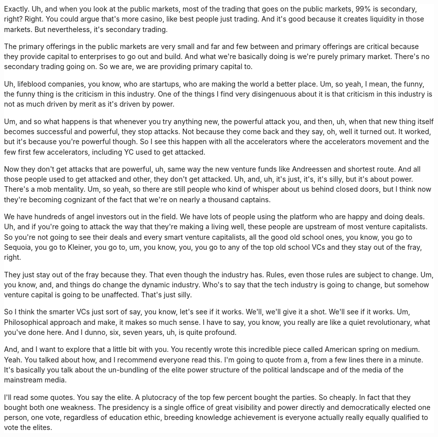 Exactly. Uh, and when you look at the public markets, most of the trading that goes on the public markets, 99% is secondary, right? Right. You could argue that's more casino, like best people just trading. And it's good because it creates liquidity in those markets. But nevertheless, it's secondary trading.

The primary offerings in the public markets are very small and far and few between and primary offerings are critical because they provide capital to enterprises to go out and build. And what we're basically doing is we're purely primary market. There's no secondary trading going on. So we are, we are providing primary capital to.

Uh, lifeblood companies, you know, who are startups, who are making the world a better place. Um, so yeah, I mean, the funny, the funny thing is the criticism in this industry. One of the things I find very disingenuous about it is that criticism in this industry is not as much driven by merit as it's driven by power.

Um, and so what happens is that whenever you try anything new, the powerful attack you, and then, uh, when that new thing itself becomes successful and powerful, they stop attacks. Not because they come back and they say, oh, well it turned out. It worked, but it's because you're powerful though. So I see this happen with all the accelerators where the accelerators movement and the few first few accelerators, including YC used to get attacked.

Now they don't get attacks that are powerful, uh, same way the new venture funds like Andreessen and shortest route. And all those people used to get attacked and other, they don't get attacked. Uh, and, uh, it's just, it's, it's silly, but it's about power. There's a mob mentality. Um, so yeah, so there are still people who kind of whisper about us behind closed doors, but I think now they're becoming cognizant of the fact that we're on nearly a thousand captains.

We have hundreds of angel investors out in the field. We have lots of people using the platform who are happy and doing deals. Uh, and if you're going to attack the way that they're making a living well, these people are upstream of most venture capitalists. So you're not going to see their deals and every smart venture capitalists, all the good old school ones, you know, you go to Sequoia, you go to Kleiner, you go to, um, you know, you, you go to any of the top old school VCs and they stay out of the fray, right.

They just stay out of the fray because they. That even though the industry has. Rules, even those rules are subject to change. Um, you know, and, and things do change the dynamic industry. Who's to say that the tech industry is going to change, but somehow venture capital is going to be unaffected. That's just silly.

So I think the smarter VCs just sort of say, you know, let's see if it works. We'll, we'll give it a shot. We'll see if it works. Um, Philosophical approach and make, it makes so much sense. I have to say, you know, you really are like a quiet revolutionary, what you've done here. And I dunno, six, seven years, uh, is quite profound.

And, and I want to explore that a little bit with you. You recently wrote this incredible piece called American spring on medium. Yeah. You talked about how, and I recommend everyone read this. I'm going to quote from a, from a few lines there in a minute. It's basically you talk about the un-bundling of the elite power structure of the political landscape and of the media of the mainstream media.

I'll read some quotes. You say the elite. A plutocracy of the top few percent bought the parties. So cheaply. In fact that they bought both one weakness. The presidency is a single office of great visibility and power directly and democratically elected one person, one vote, regardless of education ethic, breeding knowledge achievement is everyone actually really equally qualified to vote the elites.
